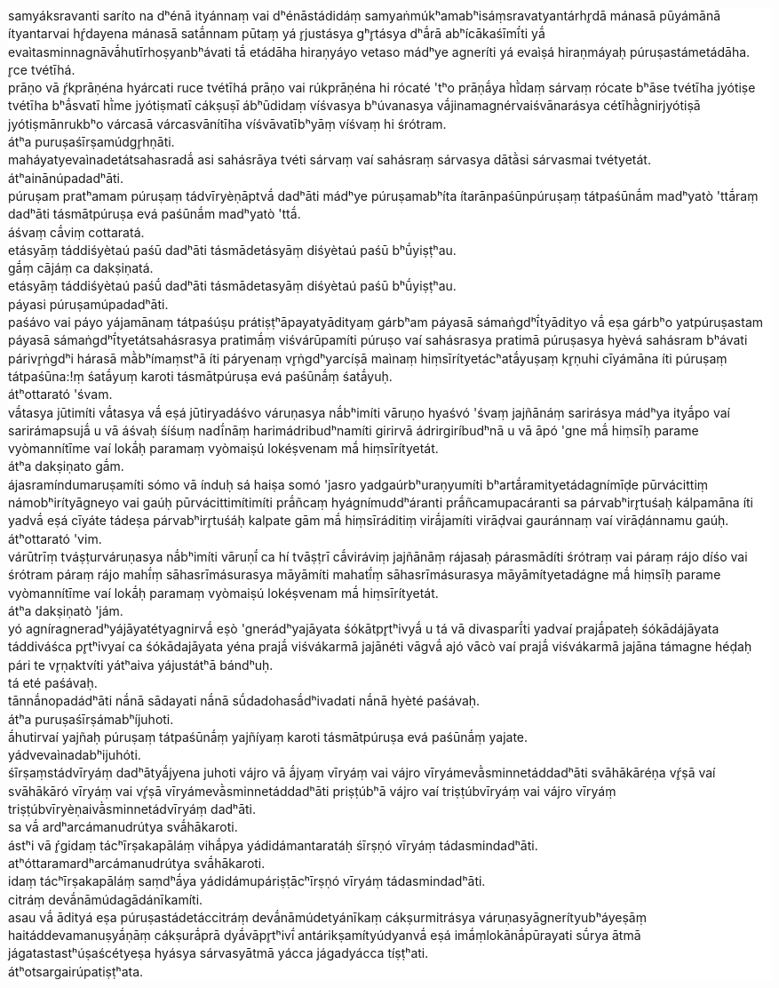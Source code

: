 samyáksravanti saríto na dʰénā ityánnaṃ vai dʰénāstádidáṃ samyaṅmúkʰamabʰisáṃsravatyantárhr̥dā mánasā pūyámānā ítyantarvai hŕ̥dayena mánasā satā́nnam pūtaṃ yá r̥justásya gʰr̥tásya dʰā́rā abʰícākaśīmī́ti yā́ evaìtasminnagnāvā́hutīrhoṣyanbʰávati tā́ etádāha hiraṇyáyo vetaso mádʰye agneríti yá evaìṣá hiraṇmáyaḥ púruṣastámetádāha.  
r̥ce tvétīhá.  
prāṇo vā ŕ̥kprāṇéna hyárcati ruce tvétīhá prāṇo vai rúkprāṇéna hi rócaté 'tʰo prāṇā́ya hī̀daṃ sárvaṃ rócate bʰāse tvétīha jyótiṣe tvétīha bʰā́svatī hī̀me jyótiṣmatī cákṣuṣī ábʰūdidaṃ víśvasya bʰúvanasya vā́jinamagnérvaiśvānarásya cétīhā̀gnirjyótiṣā jyótiṣmānrukbʰo várcasā várcasvānítīha víśvāvatībʰyāṃ víśvaṃ hi śrótram.  
átʰa puruṣaśīrṣamúdgr̥hṇāti.  
maháyatyevaìnadetátsahasradā́ asi sahásrāya tvéti sárvaṃ vaí sahásraṃ sárvasya dātā̀si sárvasmai tvétyetát.  
átʰainānúpadadʰāti.  
púruṣam pratʰamam púruṣaṃ tádvīryèṇāptvā́ dadʰāti mádʰye púruṣamabʰíta ítarānpaśūnpúruṣaṃ tátpaśūnā́m madʰyatò 'ttā́raṃ dadʰāti tásmātpúruṣa evá paśūnā́m madʰyatò 'ttā́.  
áśvaṃ cā́viṃ cottaratá.  
etásyāṃ táddiśyètaú paśū dadʰāti tásmādetásyāṃ diśyètaú paśū bʰū́yiṣṭʰau.  
gā́ṃ cājáṃ ca dakṣiṇatá.  
etásyāṃ táddiśyètaú paśū́ dadʰāti tásmādetasyāṃ diśyètaú paśū bʰū́yiṣṭʰau.  
páyasi púruṣamúpadadʰāti.  
paśávo vai páyo yájamānaṃ tátpaśúṣu prátiṣṭʰāpayatyādityaṃ gárbʰam páyasā sámaṅgdʰī́tyādityo vā́ eṣa gárbʰo yatpúruṣastam páyasā sámaṅgdʰī́tyetátsahásrasya pratimā́ṃ viśvárūpamíti púruṣo vaí sahásrasya pratimā púruṣasya hyèvá sahásram bʰávati párivr̥ṅgdʰi hárasā mā̀bʰímaṃstʰā íti páryenaṃ vr̥ṅgdʰyarcíṣā maìnaṃ hiṃsīrítyetácʰatā́yuṣaṃ kr̥ṇuhi cīyámāna íti púruṣaṃ tátpaśūna:!ṃ śatā́yuṃ karoti tásmātpúruṣa evá paśūnā́ṃ śatā́yuḥ.  
átʰottarató 'śvam.  
vā́tasya jūtimíti vā́tasya vā́ eṣá jūtiryadáśvo váruṇasya nā́bʰimíti vāruṇo hyaśvó 'śvaṃ jajñānáṃ sarirásya mádʰya ityā́po vaí sarirámapsujā́ u vā áśvaḥ śíśuṃ nadī́nāṃ harimádribudʰnamíti girirvā ádrirgiríbudʰnā u vā āpó 'gne mā́ hiṃsīḥ parame vyòmannítīme vaí lokā́ḥ paramaṃ vyòmaiṣú lokéṣvenam mā́ hiṃsīrítyetát.  
átʰa dakṣiṇato gā́m.  
ájasramíndumaruṣamíti sómo vā índuḥ sá haiṣa somó 'jasro yadgaúrbʰuraṇyumíti bʰartā́ramityetádagnímīḍe pūrvácittiṃ námobʰirítyāgneyo vai gaúḥ pūrvácittimítimíti prā́ñcaṃ hyágnímuddʰáranti prā́ñcamupacáranti sa párvabʰirr̥tuśaḥ kálpamāna íti yadvā́ eṣá cīyáte tádeṣa párvabʰirr̥tuśáḥ kalpate gām mā́ hiṃsīráditiṃ virā́jamíti virāḍvai gauránnaṃ vaí virāḍánnamu gaúḥ.  
átʰottarató 'vim.  
várūtrīṃ tváṣṭurváruṇasya nā́bʰimíti vāruṇī́ ca hí tvāṣṭrī cā́viráviṃ jajñānāṃ rájasaḥ párasmādíti śrótraṃ vai páraṃ rájo díśo vai śrótram páraṃ rájo mahī́ṃ sāhasrīmásurasya māyāmíti mahatī́ṃ sāhasrīmásurasya māyāmítyetadágne mā́ hiṃsīḥ parame vyòmannítīme vaí lokā́ḥ paramaṃ vyòmaiṣú lokéṣvenam mā́ hiṃsīrítyetát.  
átʰa dakṣiṇatò 'jám.  
yó agníragneradʰyájāyatétyagnirvā́ eṣò 'gnerádʰyajāyata śókātpr̥tʰivyā́ u tá vā divasparī́ti yadvaí prajā́pateḥ śókādájāyata táddiváśca pr̥tʰivyaí ca śókādajāyata yéna prajā́ viśvákarmā jajānéti vāgvā́ ajó vācò vaí prajā́ viśvákarmā jajāna támagne héḍaḥ pári te vr̥ṇaktvíti yátʰaiva yájustátʰā bándʰuḥ.  
tá eté paśávaḥ.  
tānnā́nopadádʰāti nā́nā sādayati nā́nā sū́dadohasā́dʰivadati nā́nā hyèté paśávaḥ.  
átʰa puruṣaśīrṣámabʰíjuhoti.  
ā́hutirvaí yajñaḥ púruṣaṃ tátpaśūnā́ṃ yajñíyaṃ karoti tásmātpúruṣa evá paśūnā́ṃ yajate.  
yádvevaìnadabʰijuhóti.  
śīrṣaṃstádvīryáṃ dadʰātyā́jyena juhoti vájro vā ā́jyaṃ vīryáṃ vai vájro vīryámevā̀sminnetáddadʰāti svāhākāréṇa vŕ̥ṣā vaí svāhākāró vīryáṃ vai vŕ̥ṣā vīryámevā̀sminnetáddadʰāti priṣṭúbʰā vájro vaí triṣṭúbvīryáṃ vai vájro vīryáṃ triṣṭúbvīryèṇaivā̀sminnetádvīryáṃ dadʰāti.  
sa vā́ ardʰarcámanudrútya svā́hākaroti.  
ástʰi vā ŕ̥gidaṃ tácʰīrṣakapāláṃ vihā́pya yádidámantaratáḥ śīrṣṇó vīryáṃ tádasmindadʰāti.  
atʰóttaramardʰarcámanudrútya svā́hākaroti.  
idaṃ tácʰīrṣakapāláṃ saṃdʰā́ya yádidámupáriṣṭācʰīrṣṇó vīryáṃ tádasmindadʰāti.  
citráṃ devā́nāmúdagādánīkamíti.  
asau vā́ ādityá eṣa púruṣastádetáccitráṃ devā́nāmúdetyánīkaṃ cákṣurmitrásya váruṇasyāgnerítyubʰáyeṣāṃ haitáddevamanuṣyā́ṇāṃ cákṣurā́prā dyā́vāpr̥tʰivī́ antárikṣamítyúdyanvā́ eṣá imā́ṃlokānā́pūrayati sū́rya ātmā jágatastastʰúṣaścétyeṣa hyásya sárvasyātmā yácca jágadyácca tíṣṭʰati.  
átʰotsargairúpatiṣṭʰata.  